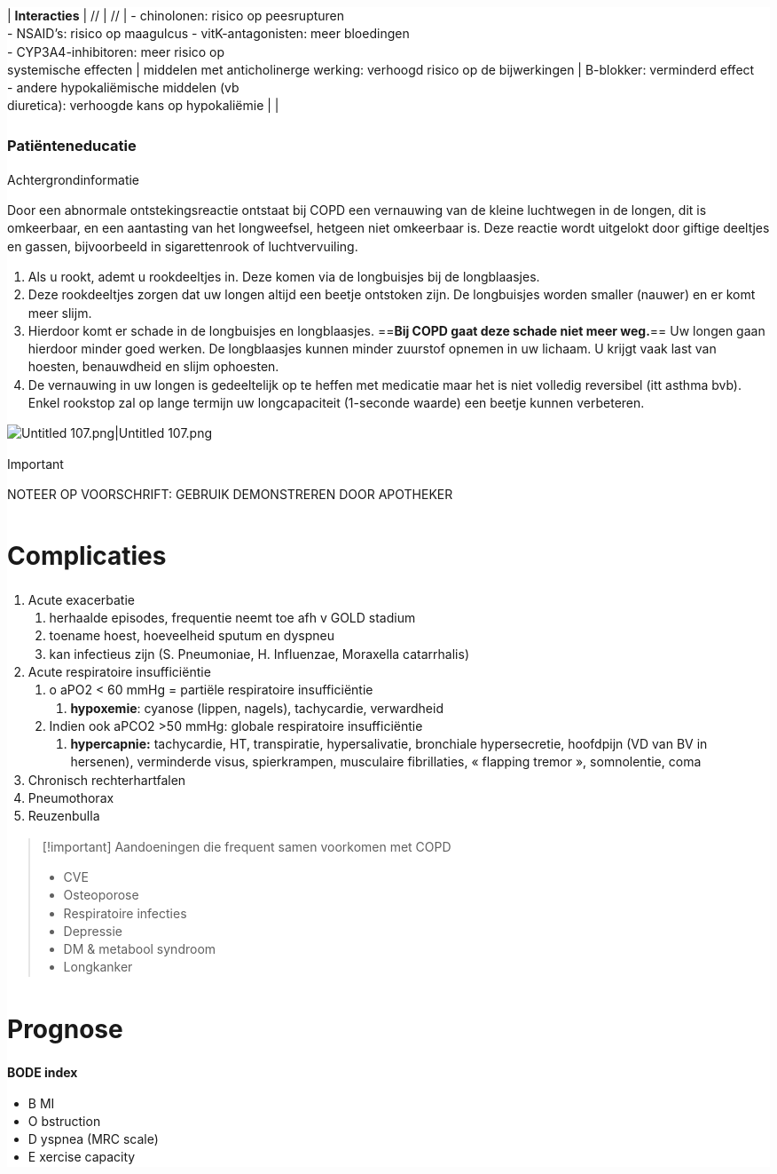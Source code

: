 | **Interacties**       | //                                                                                                                                               | //                                                                                                        | - chinolonen: risico op peesrupturen  <br>- NSAID’s: risico op maagulcus - vitK-antagonisten: meer bloedingen  <br>- CYP3A4-inhibitoren: meer risico op  <br>systemische effecten | middelen met anticholinerge werking: verhoogd risico op de bijwerkingen                           | B-blokker: verminderd effect  <br>- andere hypokaliëmische middelen (vb  <br>diuretica): verhoogde kans op hypokaliëmie |                |

  
### Patiënteneducatie

Achtergrondinformatie

Door een abnormale ontstekingsreactie ontstaat bij COPD een vernauwing van de kleine luchtwegen in de longen, dit is omkeerbaar, en een aantasting van het longweefsel, hetgeen niet omkeerbaar is. Deze reactie wordt uitgelokt door giftige deeltjes en gassen, bijvoorbeeld in sigarettenrook of luchtvervuiling.  
  

1. Als u rookt, ademt u rookdeeltjes in. Deze komen via de longbuisjes bij de longblaasjes.
2. Deze rookdeeltjes zorgen dat uw longen altijd een beetje ontstoken zijn. De longbuisjes worden smaller (nauwer) en er komt meer slijm.
3. Hierdoor komt er schade in de longbuisjes en longblaasjes. ==**Bij COPD gaat deze schade niet meer weg.**== Uw longen gaan hierdoor minder goed werken. De longblaasjes kunnen minder zuurstof opnemen in uw lichaam. U krijgt vaak last van hoesten, benauwdheid en slijm ophoesten.
4. De vernauwing in uw longen is gedeeltelijk op te heffen met medicatie maar het is niet volledig reversibel (itt asthma bvb). Enkel rookstop zal op lange termijn uw longcapaciteit (1-seconde waarde) een beetje kunnen verbeteren.

  

![Untitled 107.png|Untitled 107.png](/img/user/06%20Toolkit/Files/Untitled%20107.png)

> [!important]  
> NOTEER OP VOORSCHRIFT: GEBRUIK DEMONSTREREN DOOR APOTHEKER  

# Complicaties

1. Acute exacerbatie
	1. herhaalde episodes, frequentie neemt toe afh v GOLD stadium
	2. toename hoest, hoeveelheid sputum en dyspneu
	3. kan infectieus zijn (S. Pneumoniae, H. Influenzae, Moraxella catarrhalis)
2. Acute respiratoire insufficiëntie
	1. o aPO2 < 60 mmHg = partiële respiratoire insufficiëntie
		1. **hypoxemie**: cyanose (lippen, nagels), tachycardie, verwardheid
	2. Indien ook aPCO2 >50 mmHg: globale respiratoire insufficiëntie
		1. **hypercapnie:** tachycardie, HT, transpiratie, hypersalivatie, bronchiale hypersecretie, hoofdpijn (VD van BV in hersenen), verminderde visus, spierkrampen, musculaire fibrillaties, « flapping tremor », somnolentie, coma
3. Chronisch rechterhartfalen
4. Pneumothorax
5. Reuzenbulla


> [!important] Aandoeningen die frequent samen voorkomen met COPD
> - CVE
> - Osteoporose
> - Respiratoire infecties
> - Depressie
> - DM & metabool syndroom
> - Longkanker

# Prognose
**BODE index**
- B MI
- O bstruction
- D yspnea (MRC scale)
- E xercise capacity